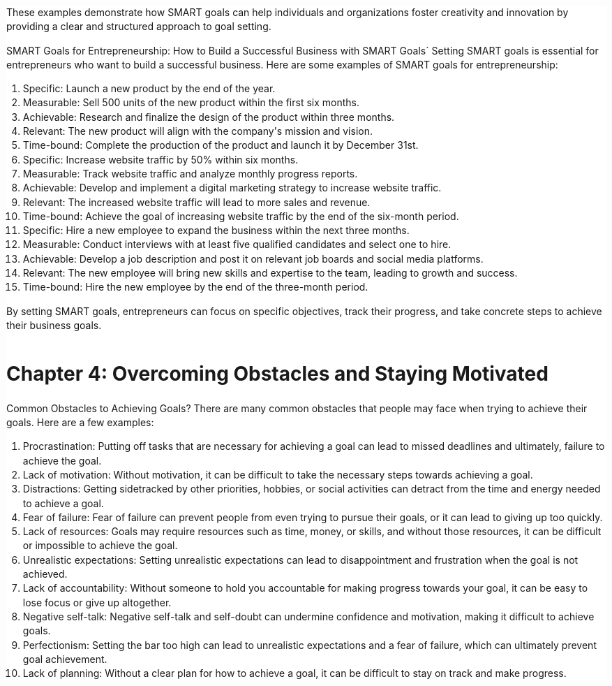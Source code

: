 These examples demonstrate how SMART goals can help individuals and organizations foster creativity and innovation by providing a clear and structured approach to goal setting.

SMART Goals for Entrepreneurship: How to Build a Successful Business with SMART Goals`
Setting SMART goals is essential for entrepreneurs who want to build a successful business. Here are some examples of SMART goals for entrepreneurship:

1. Specific: Launch a new product by the end of the year.
2. Measurable: Sell 500 units of the new product within the first six months.
3. Achievable: Research and finalize the design of the product within three months.
4. Relevant: The new product will align with the company's mission and vision.
5. Time-bound: Complete the production of the product and launch it by December 31st.
6. Specific: Increase website traffic by 50% within six months.
7. Measurable: Track website traffic and analyze monthly progress reports.
8. Achievable: Develop and implement a digital marketing strategy to increase website traffic.
9. Relevant: The increased website traffic will lead to more sales and revenue.
10. Time-bound: Achieve the goal of increasing website traffic by the end of the six-month period.
11. Specific: Hire a new employee to expand the business within the next three months.
12. Measurable: Conduct interviews with at least five qualified candidates and select one to hire.
13. Achievable: Develop a job description and post it on relevant job boards and social media platforms.
14. Relevant: The new employee will bring new skills and expertise to the team, leading to growth and success.
15. Time-bound: Hire the new employee by the end of the three-month period.

By setting SMART goals, entrepreneurs can focus on specific objectives, track their progress, and take concrete steps to achieve their business goals.

# Chapter 4: Overcoming Obstacles and Staying Motivated

Common Obstacles to Achieving Goals?
There are many common obstacles that people may face when trying to achieve their goals. Here are a few examples:

1. Procrastination: Putting off tasks that are necessary for achieving a goal can lead to missed deadlines and ultimately, failure to achieve the goal.
2. Lack of motivation: Without motivation, it can be difficult to take the necessary steps towards achieving a goal.
3. Distractions: Getting sidetracked by other priorities, hobbies, or social activities can detract from the time and energy needed to achieve a goal.
4. Fear of failure: Fear of failure can prevent people from even trying to pursue their goals, or it can lead to giving up too quickly.
5. Lack of resources: Goals may require resources such as time, money, or skills, and without those resources, it can be difficult or impossible to achieve the goal.
6. Unrealistic expectations: Setting unrealistic expectations can lead to disappointment and frustration when the goal is not achieved.
7. Lack of accountability: Without someone to hold you accountable for making progress towards your goal, it can be easy to lose focus or give up altogether.
8. Negative self-talk: Negative self-talk and self-doubt can undermine confidence and motivation, making it difficult to achieve goals.
9. Perfectionism: Setting the bar too high can lead to unrealistic expectations and a fear of failure, which can ultimately prevent goal achievement.
10. Lack of planning: Without a clear plan for how to achieve a goal, it can be difficult to stay on track and make progress.
